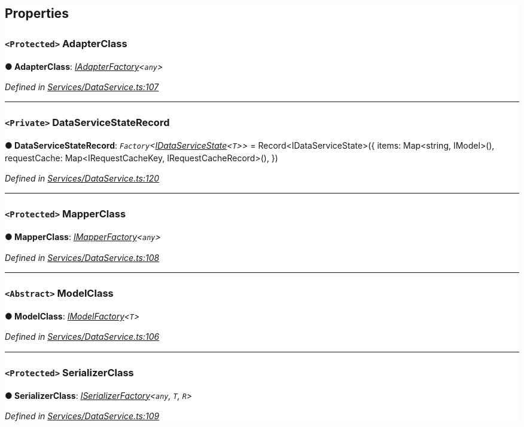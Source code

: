 ## Properties

<a id="adapterclass"></a>

### `<Protected>` AdapterClass

**● AdapterClass**: *[IAdapterFactory](../interfaces/iadapterfactory.md)<`any`>*

*Defined in [Services/DataService.ts:107](https://github.com/Rediker-Software/redux-data-service/blob/a126781/src/Services/DataService.ts#L107)*

___
<a id="dataservicestaterecord"></a>

### `<Private>` DataServiceStateRecord

**● DataServiceStateRecord**: *`Factory`<[IDataServiceState](../interfaces/idataservicestate.md)<`T`>>* =  Record<IDataServiceState<T>>({
    items: Map<string, IModel<T>>(),
    requestCache: Map<IRequestCacheKey, IRequestCacheRecord>(),
  })

*Defined in [Services/DataService.ts:120](https://github.com/Rediker-Software/redux-data-service/blob/a126781/src/Services/DataService.ts#L120)*

___
<a id="mapperclass"></a>

### `<Protected>` MapperClass

**● MapperClass**: *[IMapperFactory](../interfaces/imapperfactory.md)<`any`>*

*Defined in [Services/DataService.ts:108](https://github.com/Rediker-Software/redux-data-service/blob/a126781/src/Services/DataService.ts#L108)*

___
<a id="modelclass"></a>

### `<Abstract>` ModelClass

**● ModelClass**: *[IModelFactory](../interfaces/imodelfactory.md)<`T`>*

*Defined in [Services/DataService.ts:106](https://github.com/Rediker-Software/redux-data-service/blob/a126781/src/Services/DataService.ts#L106)*

___
<a id="serializerclass"></a>

### `<Protected>` SerializerClass

**● SerializerClass**: *[ISerializerFactory](../interfaces/iserializerfactory.md)<`any`, `T`, `R`>*

*Defined in [Services/DataService.ts:109](https://github.com/Rediker-Software/redux-data-service/blob/a126781/src/Services/DataService.ts#L109)*
